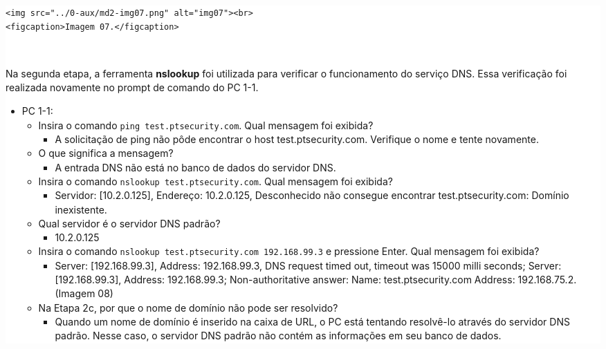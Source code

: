     <img src="../0-aux/md2-img07.png" alt="img07"><br>
    <figcaption>Imagem 07.</figcaption>
</figure></div><br>

Na segunda etapa, a ferramenta **nslookup** foi utilizada para verificar o funcionamento do serviço DNS. Essa verificação foi realizada novamente no prompt de comando do PC 1-1.

- PC 1-1:
  - Insira o comando `ping test.ptsecurity.com`. Qual mensagem foi exibida?
    - A solicitação de ping não pôde encontrar o host test.ptsecurity.com. Verifique o nome e tente novamente.
  - O que significa a mensagem?
    - A entrada DNS não está no banco de dados do servidor DNS.
  - Insira o comando `nslookup test.ptsecurity.com`. Qual mensagem foi exibida?
    - Servidor: [10.2.0.125], Endereço: 10.2.0.125, Desconhecido não consegue encontrar test.ptsecurity.com: Domínio inexistente.
  - Qual servidor é o servidor DNS padrão?
    - 10.2.0.125
  - Insira o comando `nslookup test.ptsecurity.com 192.168.99.3` e pressione Enter. Qual mensagem foi exibida?
    - Server: [192.168.99.3], Address: 192.168.99.3, DNS request timed out, timeout was 15000 milli seconds; Server: [192.168.99.3], Address: 192.168.99.3;
    Non-authoritative answer: Name: test.ptsecurity.com Address: 192.168.75.2. (Imagem 08)
  - Na Etapa 2c, por que o nome de domínio não pode ser resolvido?
    - Quando um nome de domínio é inserido na caixa de URL, o PC está tentando resolvê-lo através do servidor DNS padrão. Nesse caso, o servidor DNS padrão não contém as informações em seu banco de dados.

<div align="center"><figure>